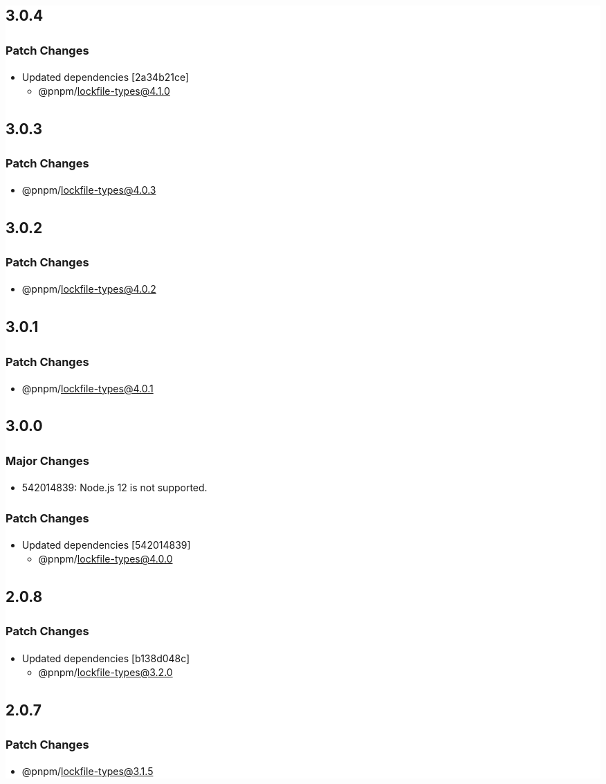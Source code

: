 ## 3.0.4

### Patch Changes

- Updated dependencies [2a34b21ce]
  - @pnpm/lockfile-types@4.1.0

## 3.0.3

### Patch Changes

- @pnpm/lockfile-types@4.0.3

## 3.0.2

### Patch Changes

- @pnpm/lockfile-types@4.0.2

## 3.0.1

### Patch Changes

- @pnpm/lockfile-types@4.0.1

## 3.0.0

### Major Changes

- 542014839: Node.js 12 is not supported.

### Patch Changes

- Updated dependencies [542014839]
  - @pnpm/lockfile-types@4.0.0

## 2.0.8

### Patch Changes

- Updated dependencies [b138d048c]
  - @pnpm/lockfile-types@3.2.0

## 2.0.7

### Patch Changes

- @pnpm/lockfile-types@3.1.5
